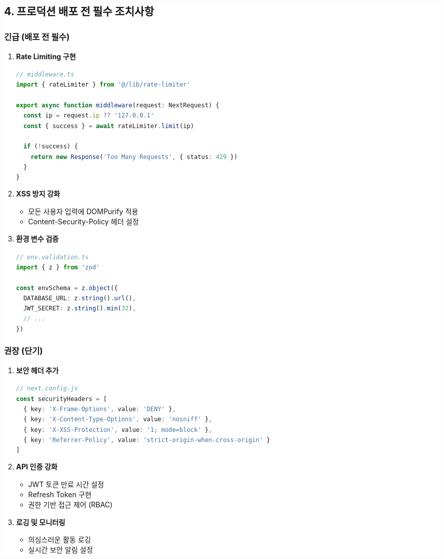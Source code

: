 ## 4. 프로덕션 배포 전 필수 조치사항

### 긴급 (배포 전 필수)
1. **Rate Limiting 구현**
   ```typescript
   // middleware.ts
   import { rateLimiter } from '@/lib/rate-limiter'
   
   export async function middleware(request: NextRequest) {
     const ip = request.ip ?? '127.0.0.1'
     const { success } = await rateLimiter.limit(ip)
     
     if (!success) {
       return new Response('Too Many Requests', { status: 429 })
     }
   }
   ```

2. **XSS 방지 강화**
   - 모든 사용자 입력에 DOMPurify 적용
   - Content-Security-Policy 헤더 설정

3. **환경 변수 검증**
   ```typescript
   // env.validation.ts
   import { z } from 'zod'
   
   const envSchema = z.object({
     DATABASE_URL: z.string().url(),
     JWT_SECRET: z.string().min(32),
     // ...
   })
   ```

### 권장 (단기)
1. **보안 헤더 추가**
   ```typescript
   // next.config.js
   const securityHeaders = [
     { key: 'X-Frame-Options', value: 'DENY' },
     { key: 'X-Content-Type-Options', value: 'nosniff' },
     { key: 'X-XSS-Protection', value: '1; mode=block' },
     { key: 'Referrer-Policy', value: 'strict-origin-when-cross-origin' }
   ]
   ```

2. **API 인증 강화**
   - JWT 토큰 만료 시간 설정
   - Refresh Token 구현
   - 권한 기반 접근 제어 (RBAC)

3. **로깅 및 모니터링**
   - 의심스러운 활동 로깅
   - 실시간 보안 알림 설정
